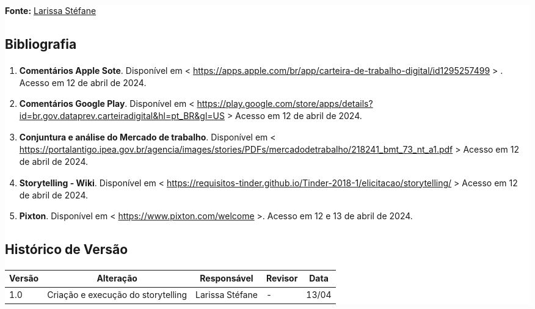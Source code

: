   **Fonte:** [Larissa Stéfane](https://github.com/SkywalkerSupreme)
</center>


##  Bibliografia

1. **Comentários Apple Sote**. Disponível em < https://apps.apple.com/br/app/carteira-de-trabalho-digital/id1295257499 > . Acesso em 12 de abril de 2024.
 
2. **Comentários Google Play**. Disponível em < https://play.google.com/store/apps/details?id=br.gov.dataprev.carteiradigital&hl=pt_BR&gl=US > Acesso em 12 de abril de 2024.

3.  **Conjuntura e análise do Mercado de trabalho**. Disponível em < https://portalantigo.ipea.gov.br/agencia/images/stories/PDFs/mercadodetrabalho/218241_bmt_73_nt_a1.pdf > Acesso em 12 de abril de 2024.

4. **Storytelling - Wiki**. Disponível em < https://requisitos-tinder.github.io/Tinder-2018-1/elicitacao/storytelling/ > Acesso em 12 de abril de 2024.

5. **Pixton**. Disponível em < https://www.pixton.com/welcome >. Acesso em 12 e 13 de abril de 2024.

## Histórico de Versão

| Versão | Alteração | Responsável | Revisor | Data |
| - | - | - | - | - |
| 1.0 | Criação e execução do storytelling | Larissa Stéfane | -  | 13/04 |
